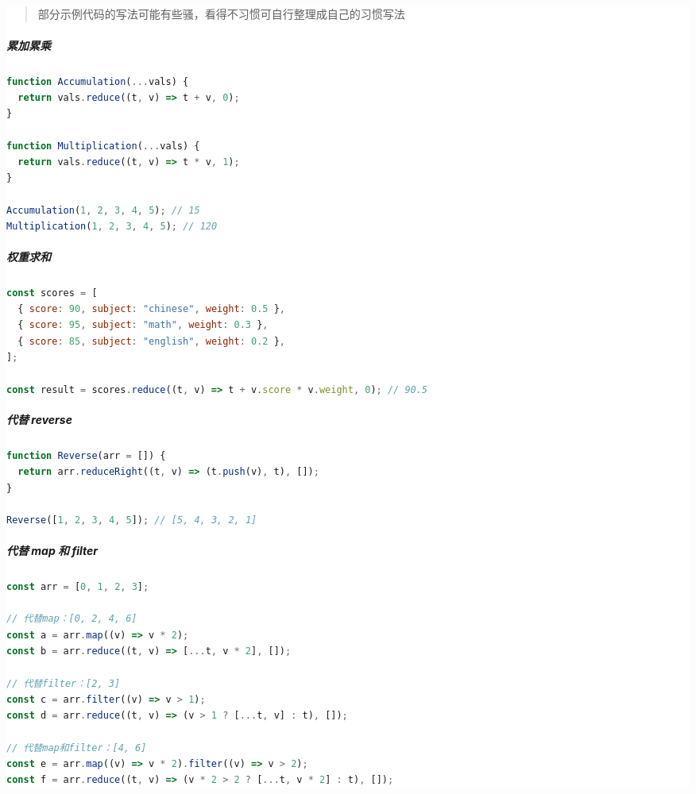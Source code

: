 > 部分示例代码的写法可能有些骚，看得不习惯可自行整理成自己的习惯写法

##### 累加累乘

```js
function Accumulation(...vals) {
  return vals.reduce((t, v) => t + v, 0);
}

function Multiplication(...vals) {
  return vals.reduce((t, v) => t * v, 1);
}

Accumulation(1, 2, 3, 4, 5); // 15
Multiplication(1, 2, 3, 4, 5); // 120
```

##### 权重求和

```js
const scores = [
  { score: 90, subject: "chinese", weight: 0.5 },
  { score: 95, subject: "math", weight: 0.3 },
  { score: 85, subject: "english", weight: 0.2 },
];

const result = scores.reduce((t, v) => t + v.score * v.weight, 0); // 90.5
```

##### 代替 reverse

```js
function Reverse(arr = []) {
  return arr.reduceRight((t, v) => (t.push(v), t), []);
}

Reverse([1, 2, 3, 4, 5]); // [5, 4, 3, 2, 1]
```

##### 代替 map 和 filter

```js
const arr = [0, 1, 2, 3];

// 代替map：[0, 2, 4, 6]
const a = arr.map((v) => v * 2);
const b = arr.reduce((t, v) => [...t, v * 2], []);

// 代替filter：[2, 3]
const c = arr.filter((v) => v > 1);
const d = arr.reduce((t, v) => (v > 1 ? [...t, v] : t), []);

// 代替map和filter：[4, 6]
const e = arr.map((v) => v * 2).filter((v) => v > 2);
const f = arr.reduce((t, v) => (v * 2 > 2 ? [...t, v * 2] : t), []);
```
